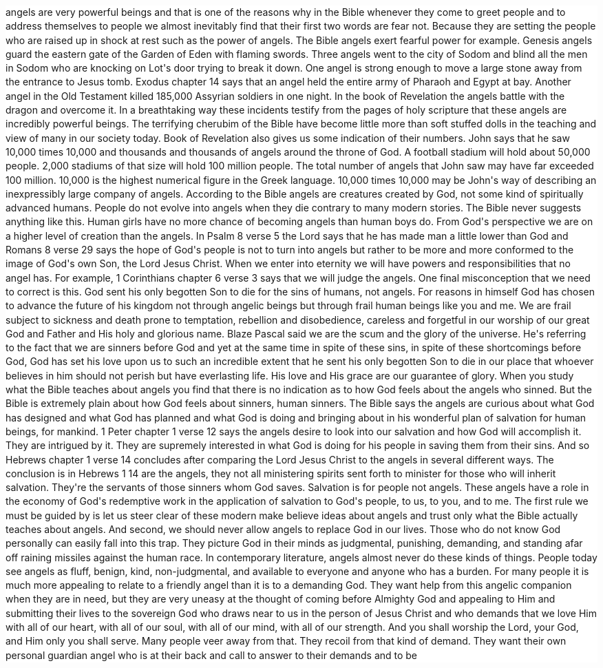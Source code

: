 angels are very powerful beings and that is one of the reasons why in the Bible whenever they come to greet people and to address themselves to people we almost inevitably find that their first two words are fear not. Because they are setting the people who are raised up in shock at rest such as the power of angels. The Bible angels exert fearful power for example. Genesis angels guard the eastern gate of the Garden of Eden with flaming swords. Three angels went to the city of Sodom and blind all the men in Sodom who are knocking on Lot's door trying to break it down. One angel is strong enough to move a large stone away from the entrance to Jesus tomb. Exodus chapter 14 says that an angel held the entire army of Pharaoh and Egypt at bay. Another angel in the Old Testament killed 185,000 Assyrian soldiers in one night. In the book of Revelation the angels battle with the dragon and overcome it. In a breathtaking way these incidents testify from the pages of holy scripture that these angels are incredibly powerful beings. The terrifying cherubim of the Bible have become little more than soft stuffed dolls in the teaching and view of many in our society today. Book of Revelation also gives us some indication of their numbers. John says that he saw 10,000 times 10,000 and thousands and thousands of angels around the throne of God. A football stadium will hold about 50,000 people. 2,000 stadiums of that size will hold 100 million people. The total number of angels that John saw may have far exceeded 100 million. 10,000 is the highest numerical figure in the Greek language. 10,000 times 10,000 may be John's way of describing an inexpressibly large company of angels. According to the Bible angels are creatures created by God, not some kind of spiritually advanced humans. People do not evolve into angels when they die contrary to many modern stories. The Bible never suggests anything like this. Human girls have no more chance of becoming angels than human boys do. From God's perspective we are on a higher level of creation than the angels. In Psalm 8 verse 5 the Lord says that he has made man a little lower than God and Romans 8 verse 29 says the hope of God's people is not to turn into angels but rather to be more and more conformed to the image of God's own Son, the Lord Jesus Christ. When we enter into eternity we will have powers and responsibilities that no angel has. For example, 1 Corinthians chapter 6 verse 3 says that we will judge the angels. One final misconception that we need to correct is this. God sent his only begotten Son to die for the sins of humans, not angels. For reasons in himself God has chosen to advance the future of his kingdom not through angelic beings but through frail human beings like you and me. We are frail subject to sickness and death prone to temptation, rebellion and disobedience, careless and forgetful in our worship of our great God and Father and His holy and glorious name. Blaze Pascal said we are the scum and the glory of the universe. He's referring to the fact that we are sinners before God and yet at the same time in spite of these sins, in spite of these shortcomings before God, God has set his love upon us to such an incredible extent that he sent his only begotten Son to die in our place that whoever believes in him should not perish but have everlasting life. His love and His grace are our guarantee of glory. When you study what the Bible teaches about angels you find that there is no indication as to how God feels about the angels who sinned. But the Bible is extremely plain about how God feels about sinners, human sinners. The Bible says the angels are curious about what God has designed and what God has planned and what God is doing and bringing about in his wonderful plan of salvation for human beings, for mankind. 1 Peter chapter 1 verse 12 says the angels desire to look into our salvation and how God will accomplish it. They are intrigued by it. They are supremely interested in what God is doing for his people in saving them from their sins. And so Hebrews chapter 1 verse 14 concludes after comparing the Lord Jesus Christ to the angels in several different ways. The conclusion is in Hebrews 1 14 are the angels, they not all ministering spirits sent forth to minister for those who will inherit salvation. They're the servants of those sinners whom God saves. Salvation is for people not angels. These angels have a role in the economy of God's redemptive work in the application of salvation to God's people, to us, to you, and to me. The first rule we must be guided by is let us steer clear of these modern make believe ideas about angels and trust only what the Bible actually teaches about angels. And second, we should never allow angels to replace God in our lives. Those who do not know God personally can easily fall into this trap. They picture God in their minds as judgmental, punishing, demanding, and standing afar off raining missiles against the human race. In contemporary literature, angels almost never do these kinds of things. People today see angels as fluff, benign, kind, non-judgmental, and available to everyone and anyone who has a burden. For many people it is much more appealing to relate to a friendly angel than it is to a demanding God. They want help from this angelic companion when they are in need, but they are very uneasy at the thought of coming before Almighty God and appealing to Him and submitting their lives to the sovereign God who draws near to us in the person of Jesus Christ and who demands that we love Him with all of our heart, with all of our soul, with all of our mind, with all of our strength. And you shall worship the Lord, your God, and Him only you shall serve. Many people veer away from that. They recoil from that kind of demand. They want their own personal guardian angel who is at their back and call to answer to their demands and to be